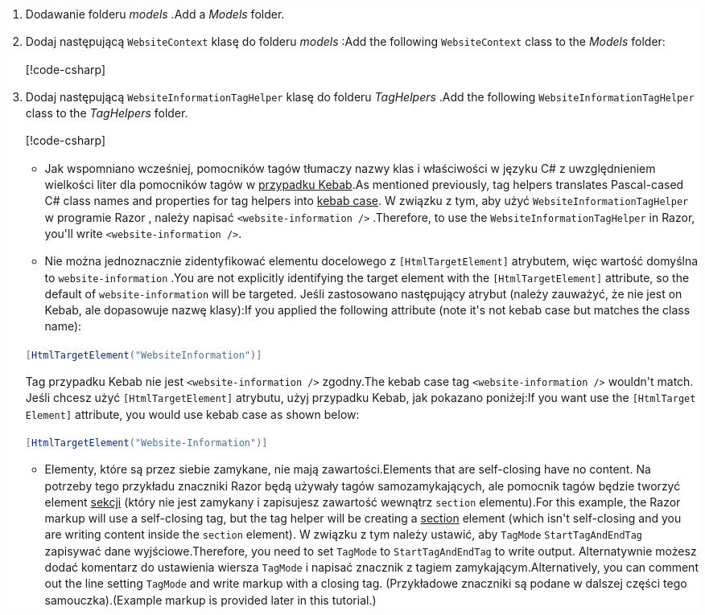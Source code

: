 1. <span data-ttu-id="b8cfd-193">Dodawanie folderu *models* .</span><span class="sxs-lookup"><span data-stu-id="b8cfd-193">Add a *Models* folder.</span></span>

1. <span data-ttu-id="b8cfd-194">Dodaj następującą `WebsiteContext` klasę do folderu *models* :</span><span class="sxs-lookup"><span data-stu-id="b8cfd-194">Add the following `WebsiteContext` class to the *Models* folder:</span></span>

   [!code-csharp[](authoring/sample/AuthoringTagHelpers/src/AuthoringTagHelpers/Models/WebsiteContext.cs)]

1. <span data-ttu-id="b8cfd-195">Dodaj następującą `WebsiteInformationTagHelper` klasę do folderu *TagHelpers* .</span><span class="sxs-lookup"><span data-stu-id="b8cfd-195">Add the following `WebsiteInformationTagHelper` class to the *TagHelpers* folder.</span></span>

   [!code-csharp[](authoring/sample/AuthoringTagHelpers/src/AuthoringTagHelpers/TagHelpers/WebsiteInformationTagHelper.cs)]

   * <span data-ttu-id="b8cfd-196">Jak wspomniano wcześniej, pomocników tagów tłumaczy nazwy klas i właściwości w języku C# z uwzględnieniem wielkości liter dla pomocników tagów w [przypadku Kebab](https://wiki.c2.com/?KebabCase).</span><span class="sxs-lookup"><span data-stu-id="b8cfd-196">As mentioned previously, tag helpers translates Pascal-cased C# class names and properties for tag helpers into [kebab case](https://wiki.c2.com/?KebabCase).</span></span> <span data-ttu-id="b8cfd-197">W związku z tym, aby użyć `WebsiteInformationTagHelper` w programie Razor , należy napisać `<website-information />` .</span><span class="sxs-lookup"><span data-stu-id="b8cfd-197">Therefore, to use the `WebsiteInformationTagHelper` in Razor, you'll write `<website-information />`.</span></span>

   * <span data-ttu-id="b8cfd-198">Nie można jednoznacznie zidentyfikować elementu docelowego z `[HtmlTargetElement]` atrybutem, więc wartość domyślna to `website-information` .</span><span class="sxs-lookup"><span data-stu-id="b8cfd-198">You are not explicitly identifying the target element with the `[HtmlTargetElement]` attribute, so the default of `website-information` will be targeted.</span></span> <span data-ttu-id="b8cfd-199">Jeśli zastosowano następujący atrybut (należy zauważyć, że nie jest on Kebab, ale dopasowuje nazwę klasy):</span><span class="sxs-lookup"><span data-stu-id="b8cfd-199">If you applied the following attribute (note it's not kebab case but matches the class name):</span></span>

   ```csharp
   [HtmlTargetElement("WebsiteInformation")]
   ```

   <span data-ttu-id="b8cfd-200">Tag przypadku Kebab nie jest `<website-information />` zgodny.</span><span class="sxs-lookup"><span data-stu-id="b8cfd-200">The kebab case tag `<website-information />` wouldn't match.</span></span> <span data-ttu-id="b8cfd-201">Jeśli chcesz użyć `[HtmlTargetElement]` atrybutu, użyj przypadku Kebab, jak pokazano poniżej:</span><span class="sxs-lookup"><span data-stu-id="b8cfd-201">If you want use the `[HtmlTargetElement]` attribute, you would use kebab case as shown below:</span></span>

   ```csharp
   [HtmlTargetElement("Website-Information")]
   ```

   * <span data-ttu-id="b8cfd-202">Elementy, które są przez siebie zamykane, nie mają zawartości.</span><span class="sxs-lookup"><span data-stu-id="b8cfd-202">Elements that are self-closing have no content.</span></span> <span data-ttu-id="b8cfd-203">Na potrzeby tego przykładu znaczniki Razor będą używały tagów samozamykających, ale pomocnik tagów będzie tworzyć element [sekcji](https://www.w3.org/TR/html5/sections.html#the-section-element) (który nie jest zamykany i zapisujesz zawartość wewnątrz `section` elementu).</span><span class="sxs-lookup"><span data-stu-id="b8cfd-203">For this example, the Razor markup will use a self-closing tag, but the tag helper will be creating a [section](https://www.w3.org/TR/html5/sections.html#the-section-element) element (which isn't self-closing and you are writing content inside the `section` element).</span></span> <span data-ttu-id="b8cfd-204">W związku z tym należy ustawić, aby `TagMode` `StartTagAndEndTag` zapisywać dane wyjściowe.</span><span class="sxs-lookup"><span data-stu-id="b8cfd-204">Therefore, you need to set `TagMode` to `StartTagAndEndTag` to write output.</span></span> <span data-ttu-id="b8cfd-205">Alternatywnie możesz dodać komentarz do ustawienia wiersza `TagMode` i napisać znacznik z tagiem zamykającym.</span><span class="sxs-lookup"><span data-stu-id="b8cfd-205">Alternatively, you can comment out the line setting `TagMode` and write markup with a closing tag.</span></span> <span data-ttu-id="b8cfd-206">(Przykładowe znaczniki są podane w dalszej części tego samouczka).</span><span class="sxs-lookup"><span data-stu-id="b8cfd-206">(Example markup is provided later in this tutorial.)</span></span>
